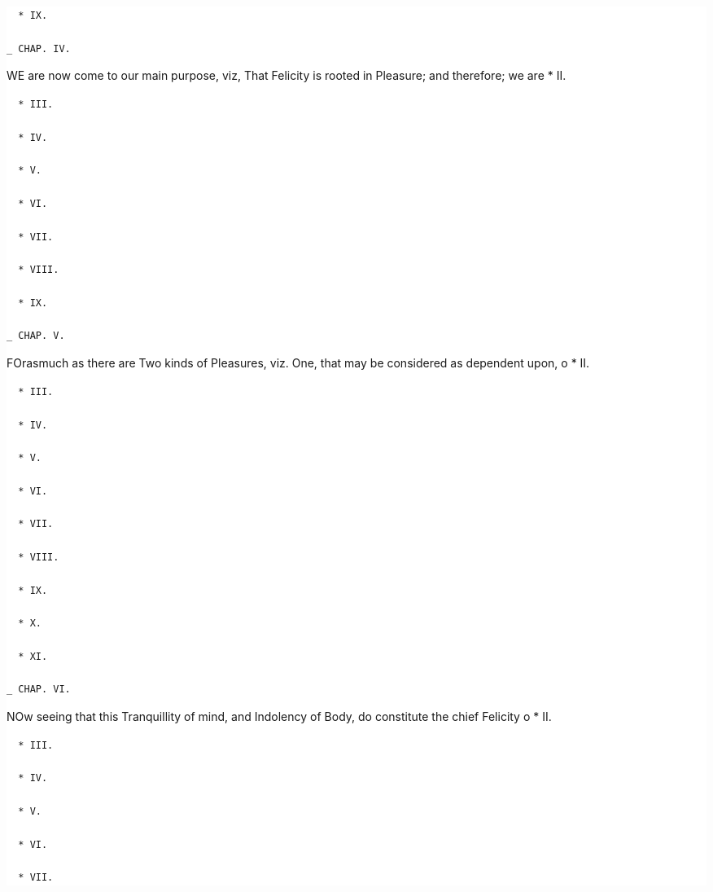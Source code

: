       * IX.

    _ CHAP. IV.
WE are now come to our main purpose,
viz, That Felicity is rooted in Pleasure;
and therefore; we are
      * II.

      * III.

      * IV.

      * V.

      * VI.

      * VII.

      * VIII.

      * IX.

    _ CHAP. V.
FOrasmuch as there are Two kinds of Pleasures,
viz. One, that may be considered as
dependent upon, o
      * II.

      * III.

      * IV.

      * V.

      * VI.

      * VII.

      * VIII.

      * IX.

      * X.

      * XI.

    _ CHAP. VI.
NOw seeing that this Tranquillity of mind,
and Indolency of Body, do constitute the
chief Felicity o
      * II.

      * III.

      * IV.

      * V.

      * VI.

      * VII.
